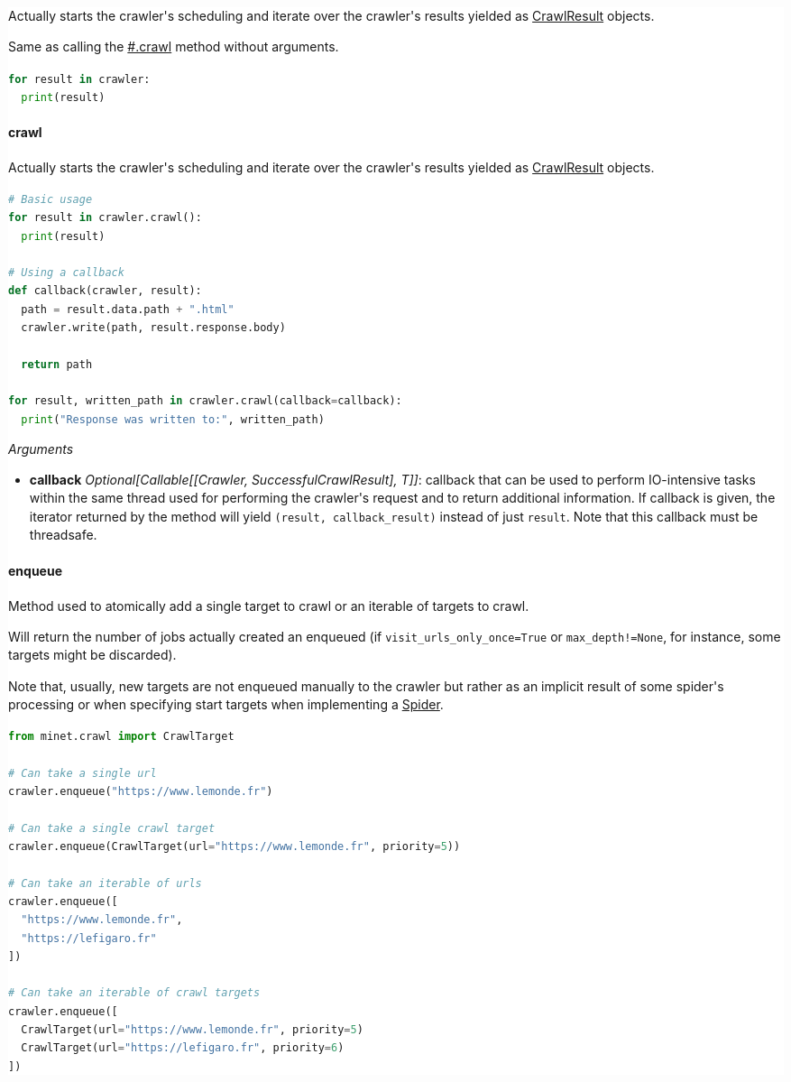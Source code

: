 Actually starts the crawler's scheduling and iterate over the crawler's results yielded as [CrawlResult](#crawlresult) objects.

Same as calling the [#.crawl](#crawl) method without arguments.

```python
for result in crawler:
  print(result)
```

#### crawl

Actually starts the crawler's scheduling and iterate over the crawler's results yielded as [CrawlResult](#crawlresult) objects.


```python
# Basic usage
for result in crawler.crawl():
  print(result)

# Using a callback
def callback(crawler, result):
  path = result.data.path + ".html"
  crawler.write(path, result.response.body)

  return path

for result, written_path in crawler.crawl(callback=callback):
  print("Response was written to:", written_path)
```

*Arguments*

- **callback** *Optional[Callable[[Crawler, SuccessfulCrawlResult], T]]*: callback that can be used to perform IO-intensive tasks within the same thread used for performing the crawler's request and to return additional information. If callback is given, the iterator returned by the method will yield `(result, callback_result)` instead of just `result`. Note that this callback must be threadsafe.

#### enqueue

Method used to atomically add a single target to crawl or an iterable of targets to crawl.

Will return the number of jobs actually created an enqueued (if `visit_urls_only_once=True` or `max_depth!=None`, for instance, some targets might be discarded).

Note that, usually, new targets are not enqueued manually to the crawler but rather as an implicit result of some spider's processing or when specifying start targets when implementing a [Spider](#spider).

```python
from minet.crawl import CrawlTarget

# Can take a single url
crawler.enqueue("https://www.lemonde.fr")

# Can take a single crawl target
crawler.enqueue(CrawlTarget(url="https://www.lemonde.fr", priority=5))

# Can take an iterable of urls
crawler.enqueue([
  "https://www.lemonde.fr",
  "https://lefigaro.fr"
])

# Can take an iterable of crawl targets
crawler.enqueue([
  CrawlTarget(url="https://www.lemonde.fr", priority=5)
  CrawlTarget(url="https://lefigaro.fr", priority=6)
])
```
